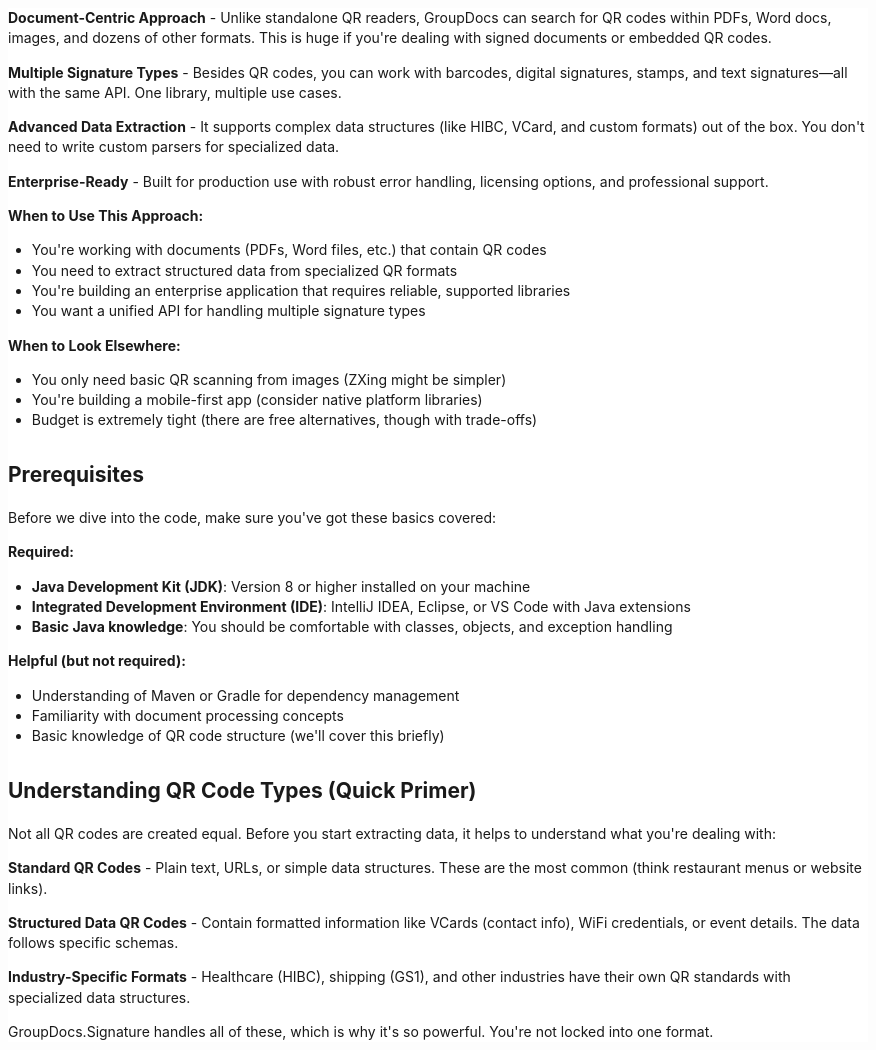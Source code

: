**Document-Centric Approach** - Unlike standalone QR readers, GroupDocs can search for QR codes within PDFs, Word docs, images, and dozens of other formats. This is huge if you're dealing with signed documents or embedded QR codes.

**Multiple Signature Types** - Besides QR codes, you can work with barcodes, digital signatures, stamps, and text signatures—all with the same API. One library, multiple use cases.

**Advanced Data Extraction** - It supports complex data structures (like HIBC, VCard, and custom formats) out of the box. You don't need to write custom parsers for specialized data.

**Enterprise-Ready** - Built for production use with robust error handling, licensing options, and professional support.

**When to Use This Approach:**
- You're working with documents (PDFs, Word files, etc.) that contain QR codes
- You need to extract structured data from specialized QR formats
- You're building an enterprise application that requires reliable, supported libraries
- You want a unified API for handling multiple signature types

**When to Look Elsewhere:**
- You only need basic QR scanning from images (ZXing might be simpler)
- You're building a mobile-first app (consider native platform libraries)
- Budget is extremely tight (there are free alternatives, though with trade-offs)

## Prerequisites

Before we dive into the code, make sure you've got these basics covered:

**Required:**
- **Java Development Kit (JDK)**: Version 8 or higher installed on your machine
- **Integrated Development Environment (IDE)**: IntelliJ IDEA, Eclipse, or VS Code with Java extensions
- **Basic Java knowledge**: You should be comfortable with classes, objects, and exception handling

**Helpful (but not required):**
- Understanding of Maven or Gradle for dependency management
- Familiarity with document processing concepts
- Basic knowledge of QR code structure (we'll cover this briefly)

## Understanding QR Code Types (Quick Primer)

Not all QR codes are created equal. Before you start extracting data, it helps to understand what you're dealing with:

**Standard QR Codes** - Plain text, URLs, or simple data structures. These are the most common (think restaurant menus or website links).

**Structured Data QR Codes** - Contain formatted information like VCards (contact info), WiFi credentials, or event details. The data follows specific schemas.

**Industry-Specific Formats** - Healthcare (HIBC), shipping (GS1), and other industries have their own QR standards with specialized data structures.

GroupDocs.Signature handles all of these, which is why it's so powerful. You're not locked into one format.

